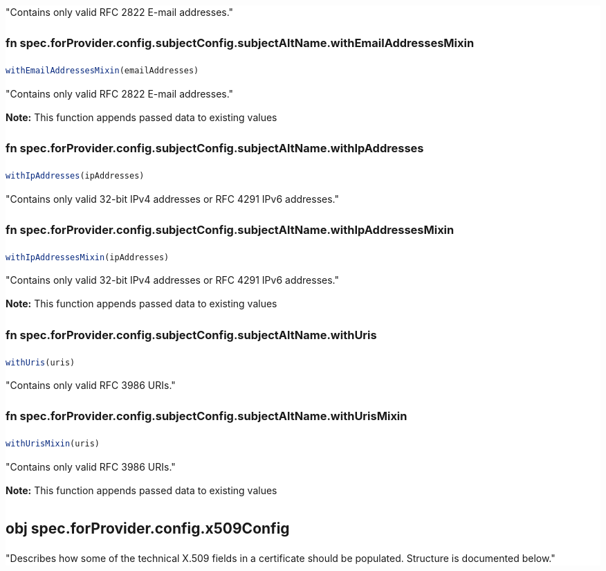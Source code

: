 "Contains only valid RFC 2822 E-mail addresses."

### fn spec.forProvider.config.subjectConfig.subjectAltName.withEmailAddressesMixin

```ts
withEmailAddressesMixin(emailAddresses)
```

"Contains only valid RFC 2822 E-mail addresses."

**Note:** This function appends passed data to existing values

### fn spec.forProvider.config.subjectConfig.subjectAltName.withIpAddresses

```ts
withIpAddresses(ipAddresses)
```

"Contains only valid 32-bit IPv4 addresses or RFC 4291 IPv6 addresses."

### fn spec.forProvider.config.subjectConfig.subjectAltName.withIpAddressesMixin

```ts
withIpAddressesMixin(ipAddresses)
```

"Contains only valid 32-bit IPv4 addresses or RFC 4291 IPv6 addresses."

**Note:** This function appends passed data to existing values

### fn spec.forProvider.config.subjectConfig.subjectAltName.withUris

```ts
withUris(uris)
```

"Contains only valid RFC 3986 URIs."

### fn spec.forProvider.config.subjectConfig.subjectAltName.withUrisMixin

```ts
withUrisMixin(uris)
```

"Contains only valid RFC 3986 URIs."

**Note:** This function appends passed data to existing values

## obj spec.forProvider.config.x509Config

"Describes how some of the technical X.509 fields in a certificate should be populated. Structure is documented below."
